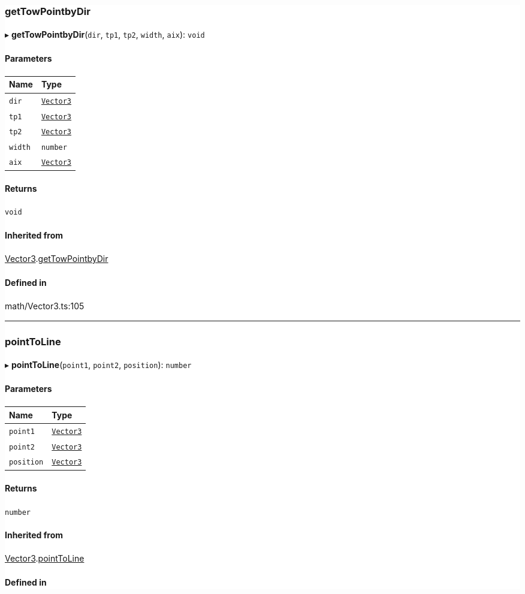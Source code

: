 ### getTowPointbyDir

▸ **getTowPointbyDir**(`dir`, `tp1`, `tp2`, `width`, `aix`): `void`

#### Parameters

| Name | Type |
| :------ | :------ |
| `dir` | [`Vector3`](Vector3.md) |
| `tp1` | [`Vector3`](Vector3.md) |
| `tp2` | [`Vector3`](Vector3.md) |
| `width` | `number` |
| `aix` | [`Vector3`](Vector3.md) |

#### Returns

`void`

#### Inherited from

[Vector3](Vector3.md).[getTowPointbyDir](Vector3.md#gettowpointbydir)

#### Defined in

math/Vector3.ts:105

___

### pointToLine

▸ **pointToLine**(`point1`, `point2`, `position`): `number`

#### Parameters

| Name | Type |
| :------ | :------ |
| `point1` | [`Vector3`](Vector3.md) |
| `point2` | [`Vector3`](Vector3.md) |
| `position` | [`Vector3`](Vector3.md) |

#### Returns

`number`

#### Inherited from

[Vector3](Vector3.md).[pointToLine](Vector3.md#pointtoline)

#### Defined in
